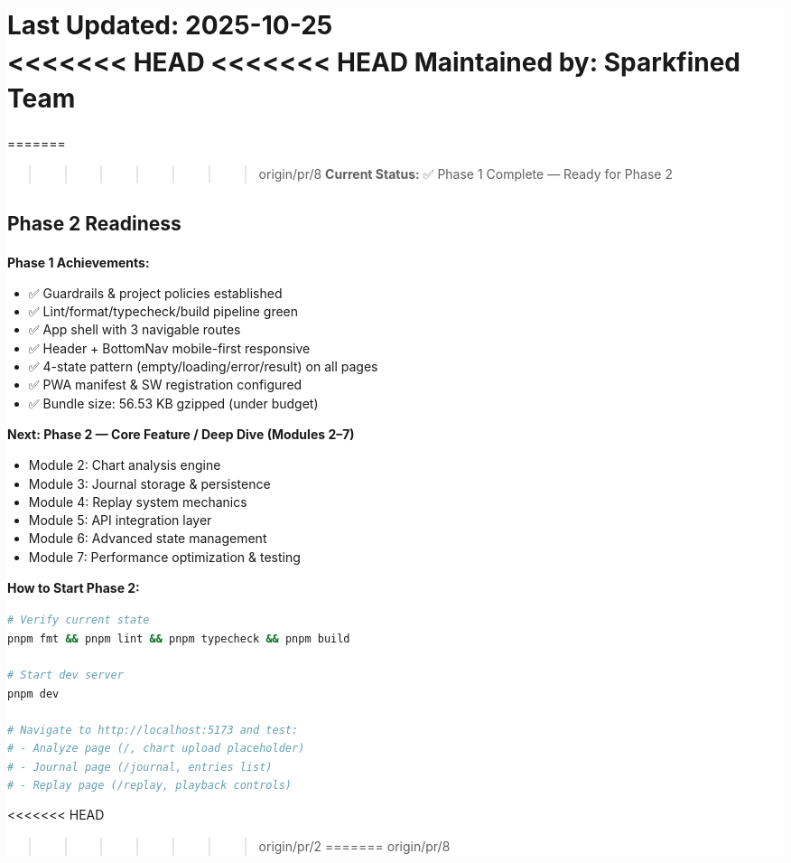 **Last Updated:** 2025-10-25  
<<<<<<< HEAD
<<<<<<< HEAD
**Maintained by:** Sparkfined Team
=======
=======
>>>>>>> origin/pr/8
**Current Status:** ✅ Phase 1 Complete — Ready for Phase 2

## Phase 2 Readiness

**Phase 1 Achievements:**
- ✅ Guardrails & project policies established
- ✅ Lint/format/typecheck/build pipeline green
- ✅ App shell with 3 navigable routes
- ✅ Header + BottomNav mobile-first responsive
- ✅ 4-state pattern (empty/loading/error/result) on all pages
- ✅ PWA manifest & SW registration configured
- ✅ Bundle size: 56.53 KB gzipped (under budget)

**Next: Phase 2 — Core Feature / Deep Dive (Modules 2–7)**
- Module 2: Chart analysis engine
- Module 3: Journal storage & persistence
- Module 4: Replay system mechanics
- Module 5: API integration layer
- Module 6: Advanced state management
- Module 7: Performance optimization & testing

**How to Start Phase 2:**
```bash
# Verify current state
pnpm fmt && pnpm lint && pnpm typecheck && pnpm build

# Start dev server
pnpm dev

# Navigate to http://localhost:5173 and test:
# - Analyze page (/, chart upload placeholder)
# - Journal page (/journal, entries list)
# - Replay page (/replay, playback controls)
```
<<<<<<< HEAD
>>>>>>> origin/pr/2
=======
>>>>>>> origin/pr/8
